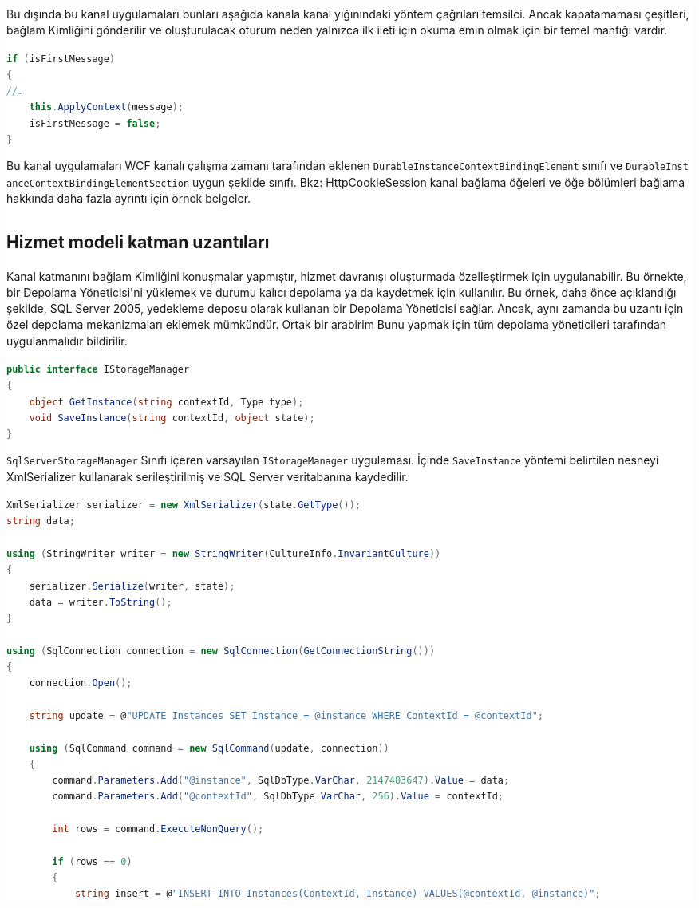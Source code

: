 Bu dışında bu kanal uygulamaları bunları aşağıda kanala kanal yığınındaki yöntem çağrıları temsilci. Ancak kapatamaması çeşitleri, bağlam Kimliğini gönderilir ve oluşturulacak oturum neden yalnızca ilk ileti için okuma emin olmak için bir temel mantığı vardır.

```csharp
if (isFirstMessage)
{
//…
    this.ApplyContext(message);
    isFirstMessage = false;
}
```

Bu kanal uygulamaları WCF kanalı çalışma zamanı tarafından eklenen `DurableInstanceContextBindingElement` sınıfı ve `DurableInstanceContextBindingElementSection` uygun şekilde sınıfı. Bkz: [HttpCookieSession](../../../../docs/framework/wcf/samples/httpcookiesession.md) kanal bağlama öğeleri ve öğe bölümleri bağlama hakkında daha fazla ayrıntı için örnek belgeler.

## <a name="service-model-layer-extensions"></a>Hizmet modeli katman uzantıları

Kanal katmanını bağlam Kimliğini konuşmalar yapmıştır, hizmet davranışı oluşturmada özelleştirmek için uygulanabilir. Bu örnekte, bir Depolama Yöneticisi'ni yüklemek ve durumu kalıcı depolama ya da kaydetmek için kullanılır. Bu örnek, daha önce açıklandığı şekilde, SQL Server 2005, yedekleme deposu olarak kullanan bir Depolama Yöneticisi sağlar. Ancak, aynı zamanda bu uzantı için özel depolama mekanizmaları eklemek mümkündür. Ortak bir arabirim Bunu yapmak için tüm depolama yöneticileri tarafından uygulanmalıdır bildirilir.

```csharp
public interface IStorageManager
{
    object GetInstance(string contextId, Type type);
    void SaveInstance(string contextId, object state);
}
```

`SqlServerStorageManager` Sınıfı içeren varsayılan `IStorageManager` uygulaması. İçinde `SaveInstance` yöntemi belirtilen nesneyi XmlSerializer kullanarak serileştirilmiş ve SQL Server veritabanına kaydedilir.

```csharp
XmlSerializer serializer = new XmlSerializer(state.GetType());
string data;

using (StringWriter writer = new StringWriter(CultureInfo.InvariantCulture))
{
    serializer.Serialize(writer, state);
    data = writer.ToString();
}

using (SqlConnection connection = new SqlConnection(GetConnectionString()))
{
    connection.Open();

    string update = @"UPDATE Instances SET Instance = @instance WHERE ContextId = @contextId";

    using (SqlCommand command = new SqlCommand(update, connection))
    {
        command.Parameters.Add("@instance", SqlDbType.VarChar, 2147483647).Value = data;
        command.Parameters.Add("@contextId", SqlDbType.VarChar, 256).Value = contextId;

        int rows = command.ExecuteNonQuery();

        if (rows == 0)
        {
            string insert = @"INSERT INTO Instances(ContextId, Instance) VALUES(@contextId, @instance)";
```